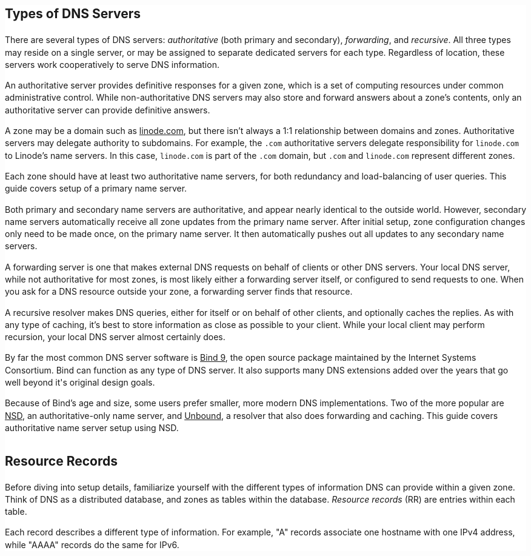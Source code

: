 ## Types of DNS Servers

There are several types of DNS servers: *authoritative* (both primary and secondary), *forwarding*, and *recursive*. All three types may reside on a single server, or may be assigned to separate dedicated servers for each type. Regardless of location, these servers work cooperatively to serve DNS information.

An authoritative server provides definitive responses for a given zone, which is a set of computing resources under common administrative control. While non-authoritative DNS servers may also store and forward answers about a zone’s contents, only an authoritative server can provide definitive answers.

A zone may be a domain such as [linode.com](https://linode.com), but there isn’t always a 1:1 relationship between domains and zones. Authoritative servers may delegate authority to subdomains. For example, the `.com` authoritative servers delegate responsibility for `linode.com` to Linode’s name servers. In this case, `linode.com` is part of the `.com` domain, but `.com` and `linode.com` represent different zones.

Each zone should have at least two authoritative name servers, for both redundancy and load-balancing of user queries. This guide covers setup of a primary name server.

Both primary and secondary name servers are authoritative, and appear nearly identical to the outside world. However, secondary name servers automatically receive all zone updates from the primary name server. After initial setup, zone configuration changes only need to be made once, on the primary name server. It then automatically pushes out all updates to any secondary name servers.

A forwarding server is one that makes external DNS requests on behalf of clients or other DNS servers. Your local DNS server, while not authoritative for most zones, is most likely either a forwarding server itself, or configured to send requests to one. When you ask for a DNS resource outside your zone, a forwarding server finds that resource.

A recursive resolver makes DNS queries, either for itself or on behalf of other clients, and optionally caches the replies. As with any type of caching, it’s best to store information as close as possible to your client. While your local client may perform recursion, your local DNS server almost certainly does.

By far the most common DNS server software is [Bind 9](https://www.isc.org/bind/), the open source package maintained by the Internet Systems Consortium. Bind can function as any type of DNS server. It also supports many DNS extensions added over the years that go well beyond it's original design goals.

Because of Bind’s age and size, some users prefer smaller, more modern DNS implementations. Two of the more popular are [NSD](https://www.nlnetlabs.nl/projects/nsd/about/), an authoritative-only name server, and [Unbound](https://nlnetlabs.nl/projects/unbound/about/), a resolver that also does forwarding and caching. This guide covers authoritative name server setup using NSD.

## Resource Records

Before diving into setup details, familiarize yourself with the different types of information DNS can provide within a given zone. Think of DNS as a distributed database, and zones as tables within the database. *Resource records* (RR) are entries within each table.

Each record describes a different type of information. For example, "A" records associate one hostname with one IPv4 address, while "AAAA" records do the same for IPv6.
